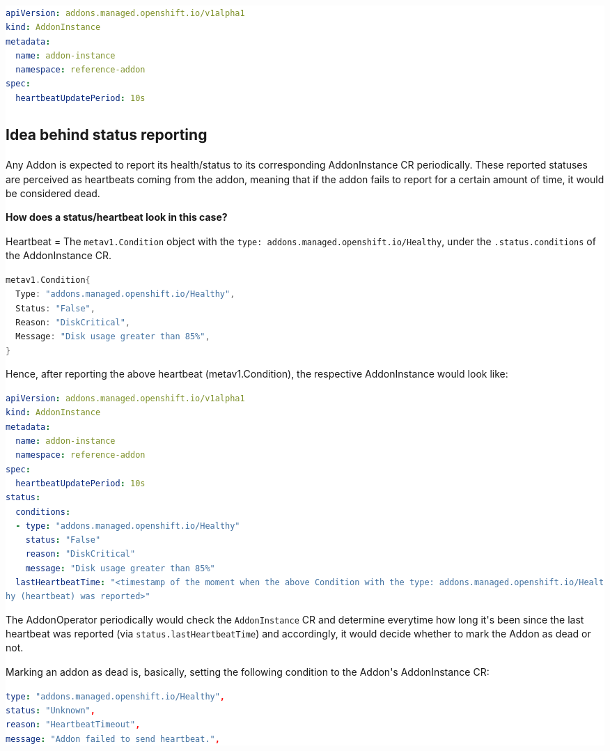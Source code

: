 ```yaml
apiVersion: addons.managed.openshift.io/v1alpha1
kind: AddonInstance
metadata:
  name: addon-instance
  namespace: reference-addon
spec:
  heartbeatUpdatePeriod: 10s
```

## Idea behind status reporting

Any Addon is expected to report its health/status to its corresponding AddonInstance CR periodically. These reported statuses are perceived as heartbeats coming from the addon, meaning that if the addon fails to report for a certain amount of time, it would be considered dead.

**How does a status/heartbeat look in this case?**

Heartbeat = The `metav1.Condition` object with the `type: addons.managed.openshift.io/Healthy`, under the `.status.conditions` of the AddonInstance CR.
```go
metav1.Condition{
  Type: "addons.managed.openshift.io/Healthy",
  Status: "False",
  Reason: "DiskCritical",
  Message: "Disk usage greater than 85%",
}
```

Hence, after reporting the above heartbeat (metav1.Condition), the respective AddonInstance would look like:

```yaml
apiVersion: addons.managed.openshift.io/v1alpha1
kind: AddonInstance
metadata:
  name: addon-instance
  namespace: reference-addon
spec:
  heartbeatUpdatePeriod: 10s
status:
  conditions:
  - type: "addons.managed.openshift.io/Healthy"
    status: "False"
    reason: "DiskCritical"
    message: "Disk usage greater than 85%"
  lastHeartbeatTime: "<timestamp of the moment when the above Condition with the type: addons.managed.openshift.io/Healthy (heartbeat) was reported>"
```

The AddonOperator periodically would check the `AddonInstance` CR and determine everytime how long it's been since the last heartbeat was reported (via `status.lastHeartbeatTime`) and accordingly, it would decide whether to mark the Addon as dead or not.

Marking an addon as dead is, basically, setting the following condition to the Addon's AddonInstance CR:
```yaml
type: "addons.managed.openshift.io/Healthy",
status: "Unknown",
reason: "HeartbeatTimeout",
message: "Addon failed to send heartbeat.",
```
